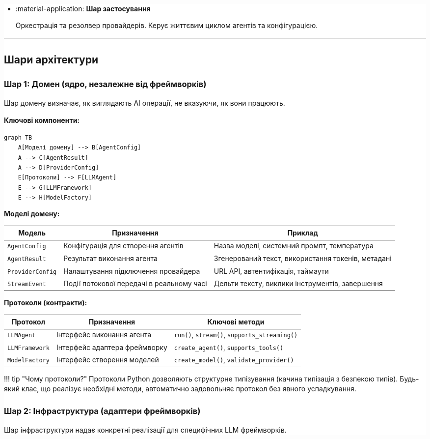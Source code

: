 - :material-application: **Шар застосування**

    Оркестрація та резолвер провайдерів. Керує життєвим циклом агентів та конфігурацією.

</div>

---

## Шари архітектури

### Шар 1: Домен (ядро, незалежне від фреймворків)

Шар домену визначає, як виглядають AI операції, не вказуючи, як вони працюють.

**Ключові компоненти:**

```mermaid
graph TB
    A[Моделі домену] --> B[AgentConfig]
    A --> C[AgentResult]
    A --> D[ProviderConfig]
    E[Протоколи] --> F[LLMAgent]
    E --> G[LLMFramework]
    E --> H[ModelFactory]
```

**Моделі домену:**

| Модель | Призначення | Приклад |
|--------|-------------|---------|
| `AgentConfig` | Конфігурація для створення агентів | Назва моделі, системний промпт, температура |
| `AgentResult` | Результат виконання агента | Згенерований текст, використання токенів, метадані |
| `ProviderConfig` | Налаштування підключення провайдера | URL API, автентифікація, таймаути |
| `StreamEvent` | Події потокової передачі в реальному часі | Дельти тексту, виклики інструментів, завершення |

**Протоколи (контракти):**

| Протокол | Призначення | Ключові методи |
|----------|-------------|----------------|
| `LLMAgent` | Інтерфейс виконання агента | `run()`, `stream()`, `supports_streaming()` |
| `LLMFramework` | Інтерфейс адаптера фреймворку | `create_agent()`, `supports_tools()` |
| `ModelFactory` | Інтерфейс створення моделей | `create_model()`, `validate_provider()` |

!!! tip "Чому протоколи?"
    Протоколи Python дозволяють структурне типізування (качина типізація з безпекою типів). Будь-який клас, що реалізує необхідні методи, автоматично задовольняє протокол без явного успадкування.

### Шар 2: Інфраструктура (адаптери фреймворків)

Шар інфраструктури надає конкретні реалізації для специфічних LLM фреймворків.
